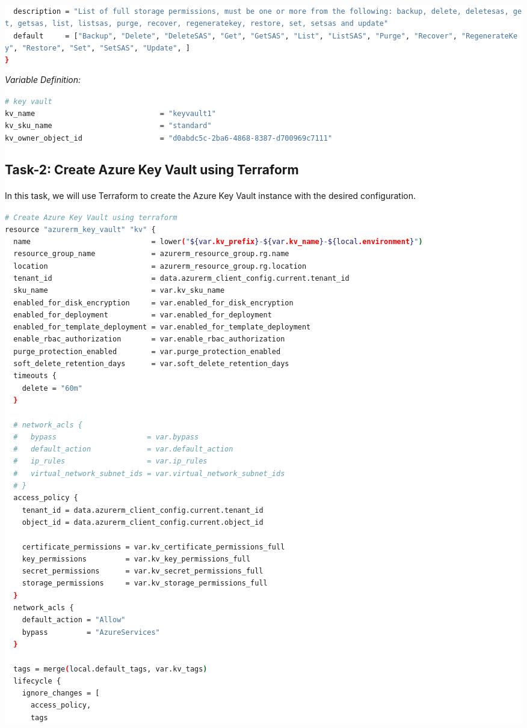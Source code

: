 ``` bash title="variables.tf"
  description = "List of full storage permissions, must be one or more from the following: backup, delete, deletesas, get, getsas, list, listsas, purge, recover, regeneratekey, restore, set, setsas and update"
  default     = ["Backup", "Delete", "DeleteSAS", "Get", "GetSAS", "List", "ListSAS", "Purge", "Recover", "RegenerateKey", "Restore", "Set", "SetSAS", "Update", ]
}
```

*Variable Definition:*

``` bash title="dev-variables.tfvars"
# key vault
kv_name                             = "keyvault1" 
kv_sku_name                         = "standard"
kv_owner_object_id                  = "d0abdc5c-2ba6-4868-8387-d700969c7111"
```

## Task-2: Create Azure Key Vault using Terraform

In this task, we will use Terraform to create the Azure Key Vault instance with the desired configuration.

``` bash title="keyvault.tf"
# Create Azure Key Vault using terraform
resource "azurerm_key_vault" "kv" {
  name                            = lower("${var.kv_prefix}-${var.kv_name}-${local.environment}")
  resource_group_name             = azurerm_resource_group.rg.name
  location                        = azurerm_resource_group.rg.location
  tenant_id                       = data.azurerm_client_config.current.tenant_id
  sku_name                        = var.kv_sku_name
  enabled_for_disk_encryption     = var.enabled_for_disk_encryption
  enabled_for_deployment          = var.enabled_for_deployment
  enabled_for_template_deployment = var.enabled_for_template_deployment
  enable_rbac_authorization       = var.enable_rbac_authorization
  purge_protection_enabled        = var.purge_protection_enabled
  soft_delete_retention_days      = var.soft_delete_retention_days
  timeouts {
    delete = "60m"
  }

  # network_acls {
  #   bypass                     = var.bypass
  #   default_action             = var.default_action
  #   ip_rules                   = var.ip_rules
  #   virtual_network_subnet_ids = var.virtual_network_subnet_ids
  # }
  access_policy {
    tenant_id = data.azurerm_client_config.current.tenant_id
    object_id = data.azurerm_client_config.current.object_id

    certificate_permissions = var.kv_certificate_permissions_full
    key_permissions         = var.kv_key_permissions_full
    secret_permissions      = var.kv_secret_permissions_full
    storage_permissions     = var.kv_storage_permissions_full
  }
  network_acls {
    default_action = "Allow"
    bypass         = "AzureServices"
  }

  tags = merge(local.default_tags, var.kv_tags)
  lifecycle {
    ignore_changes = [
      access_policy,
      tags
```